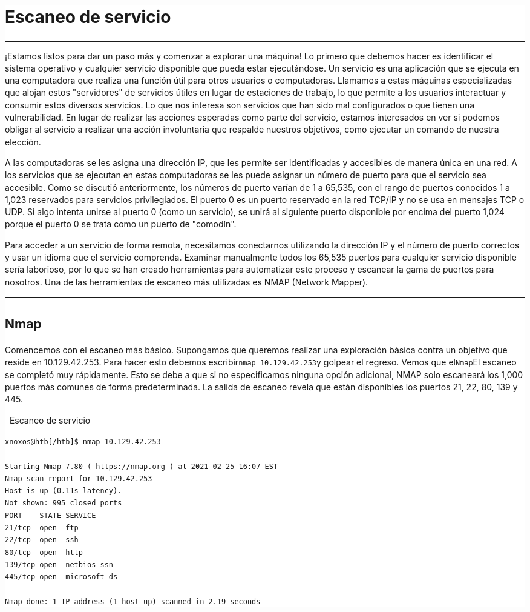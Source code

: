 
# Escaneo de servicio

---

¡Estamos listos para dar un paso más y comenzar a explorar una máquina! Lo primero que debemos hacer es identificar el sistema operativo y cualquier servicio disponible que pueda estar ejecutándose. Un servicio es una aplicación que se ejecuta en una computadora que realiza una función útil para otros usuarios o computadoras. Llamamos a estas máquinas especializadas que alojan estos "servidores" de servicios útiles en lugar de estaciones de trabajo, lo que permite a los usuarios interactuar y consumir estos diversos servicios. Lo que nos interesa son servicios que han sido mal configurados o que tienen una vulnerabilidad. En lugar de realizar las acciones esperadas como parte del servicio, estamos interesados ​​en ver si podemos obligar al servicio a realizar una acción involuntaria que respalde nuestros objetivos, como ejecutar un comando de nuestra elección.

A las computadoras se les asigna una dirección IP, que les permite ser identificadas y accesibles de manera única en una red. A los servicios que se ejecutan en estas computadoras se les puede asignar un número de puerto para que el servicio sea accesible. Como se discutió anteriormente, los números de puerto varían de 1 a 65,535, con el rango de puertos conocidos 1 a 1,023 reservados para servicios privilegiados. El puerto 0 es un puerto reservado en la red TCP/IP y no se usa en mensajes TCP o UDP. Si algo intenta unirse al puerto 0 (como un servicio), se unirá al siguiente puerto disponible por encima del puerto 1,024 porque el puerto 0 se trata como un puerto de "comodín".

Para acceder a un servicio de forma remota, necesitamos conectarnos utilizando la dirección IP y el número de puerto correctos y usar un idioma que el servicio comprenda. Examinar manualmente todos los 65,535 puertos para cualquier servicio disponible sería laborioso, por lo que se han creado herramientas para automatizar este proceso y escanear la gama de puertos para nosotros. Una de las herramientas de escaneo más utilizadas es NMAP (Network Mapper).

---

## Nmap

Comencemos con el escaneo más básico. Supongamos que queremos realizar una exploración básica contra un objetivo que reside en 10.129.42.253. Para hacer esto debemos escribir`nmap 10.129.42.253`y golpear el regreso. Vemos que el`Nmap`El escaneo se completó muy rápidamente. Esto se debe a que si no especificamos ninguna opción adicional, NMAP solo escaneará los 1,000 puertos más comunes de forma predeterminada. La salida de escaneo revela que están disponibles los puertos 21, 22, 80, 139 y 445.

  Escaneo de servicio

```shell-session
xnoxos@htb[/htb]$ nmap 10.129.42.253

Starting Nmap 7.80 ( https://nmap.org ) at 2021-02-25 16:07 EST
Nmap scan report for 10.129.42.253
Host is up (0.11s latency).
Not shown: 995 closed ports
PORT    STATE SERVICE
21/tcp  open  ftp
22/tcp  open  ssh
80/tcp  open  http
139/tcp open  netbios-ssn
445/tcp open  microsoft-ds

Nmap done: 1 IP address (1 host up) scanned in 2.19 seconds
```
